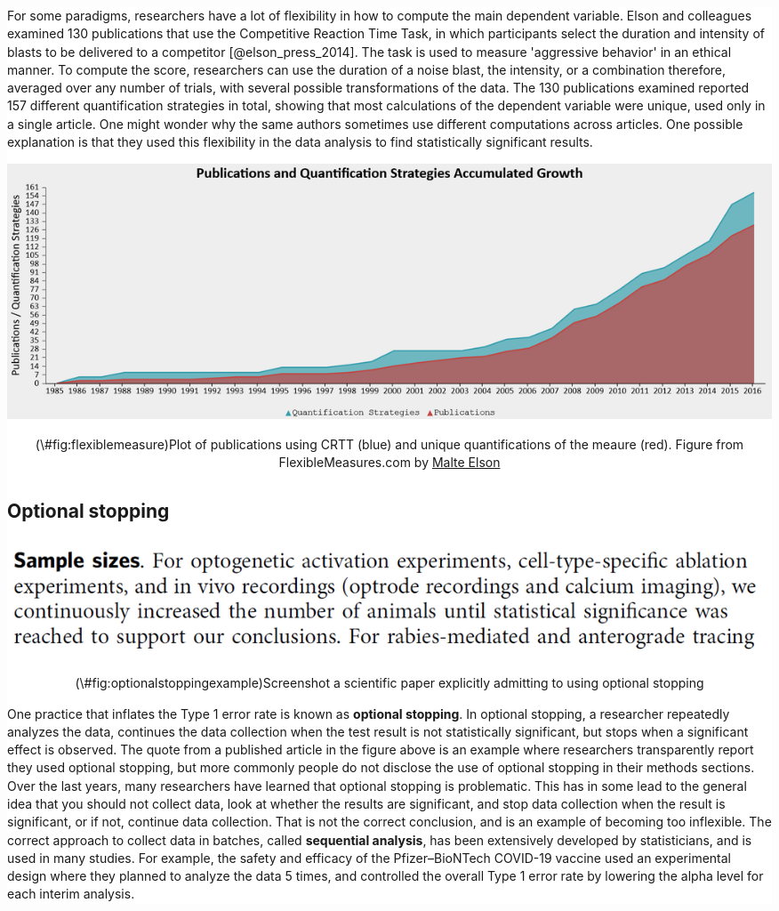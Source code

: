 For some paradigms, researchers have a lot of flexibility in how to compute the main dependent variable. Elson and colleagues examined 130 publications that use the Competitive Reaction Time Task, in which participants select the duration and intensity of blasts to be delivered to a competitor [@elson_press_2014]. The task is used to measure 'aggressive behavior' in an ethical manner. To compute the score, researchers can use the duration of a noise blast, the intensity, or a combination therefore, averaged over any number of trials, with several possible transformations of the data. The 130 publications examined reported 157 different quantification strategies in total, showing that most calculations of the dependent variable were unique, used only in a single article. One might wonder why the same authors sometimes use different computations across articles. One possible explanation is that they used this flexibility in the data analysis to find statistically significant results. 
    
<div class="figure" style="text-align: center">
<img src="images/flexiblemeasure.png" alt="Plot of publications using CRTT (blue) and unique quantifications of the meaure (red). Figure from FlexibleMeasures.com by &lt;a href=&quot;https://www.flexiblemeasures.com/crtt/index.php?menu=quantifications&quot;&gt;Malte Elson&lt;/a&gt;" width="100%" />
<p class="caption">(\#fig:flexiblemeasure)Plot of publications using CRTT (blue) and unique quantifications of the meaure (red). Figure from FlexibleMeasures.com by <a href="https://www.flexiblemeasures.com/crtt/index.php?menu=quantifications">Malte Elson</a></p>
</div>
    
## Optional stopping
  
<div class="figure" style="text-align: center">
<img src="images/optionalstoppingexample.png" alt="Screenshot a scientific paper explicitly admitting to using optional stopping" width="100%" />
<p class="caption">(\#fig:optionalstoppingexample)Screenshot a scientific paper explicitly admitting to using optional stopping</p>
</div>
    
One practice that inflates the Type 1 error rate is known as **optional stopping**. In optional stopping, a researcher repeatedly analyzes the data, continues the data collection when the test result is not statistically significant, but stops when a significant effect is observed. The quote from a published article in the figure above is an example where researchers transparently report they used optional stopping, but more commonly people do not disclose the use of optional stopping in their methods sections. Over the last years, many researchers have learned that optional stopping is problematic. This has in some lead to the general idea that you should not collect data, look at whether the results are significant, and stop data collection when the result is significant, or if not, continue data collection. That is not the correct conclusion, and is an example of becoming too inflexible. The correct approach to collect data in batches, called **sequential analysis**, has been extensively developed by statisticians, and is used in many studies. For example, the safety and efficacy of the Pfizer–BioNTech COVID-19 vaccine used an experimental design where they planned to analyze the data 5 times, and controlled the overall Type 1 error rate by lowering the alpha level for each interim analysis. 
    